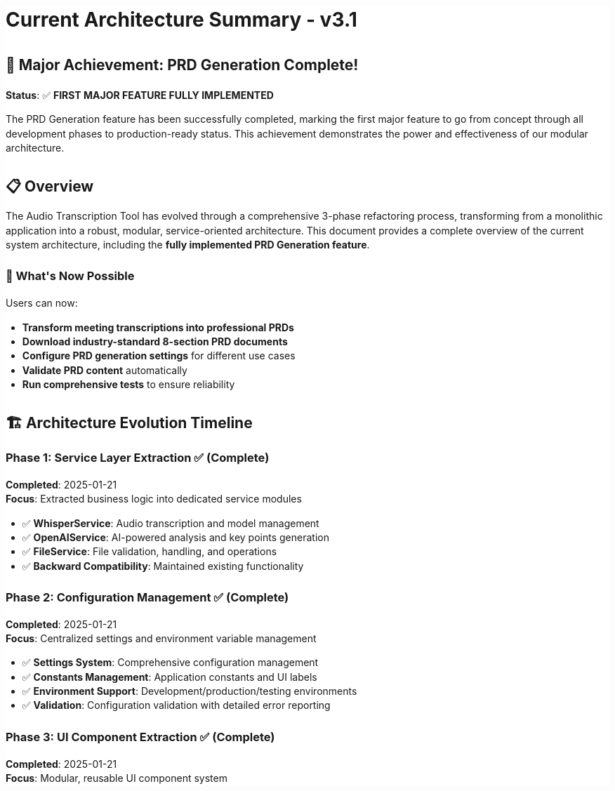 # Current Architecture Summary - v3.1

## 🎉 Major Achievement: PRD Generation Complete!

**Status**: ✅ **FIRST MAJOR FEATURE FULLY IMPLEMENTED**

The PRD Generation feature has been successfully completed, marking the first major feature to go from concept through all development phases to production-ready status. This achievement demonstrates the power and effectiveness of our modular architecture.

## 📋 Overview

The Audio Transcription Tool has evolved through a comprehensive 3-phase refactoring process, transforming from a monolithic application into a robust, modular, service-oriented architecture. This document provides a complete overview of the current system architecture, including the **fully implemented PRD Generation feature**.

### 🚀 What's Now Possible
Users can now:
- **Transform meeting transcriptions into professional PRDs**
- **Download industry-standard 8-section PRD documents**
- **Configure PRD generation settings** for different use cases
- **Validate PRD content** automatically
- **Run comprehensive tests** to ensure reliability

## 🏗️ Architecture Evolution Timeline

### Phase 1: Service Layer Extraction ✅ (Complete)
**Completed**: 2025-01-21  
**Focus**: Extracted business logic into dedicated service modules

- ✅ **WhisperService**: Audio transcription and model management
- ✅ **OpenAIService**: AI-powered analysis and key points generation
- ✅ **FileService**: File validation, handling, and operations
- ✅ **Backward Compatibility**: Maintained existing functionality

### Phase 2: Configuration Management ✅ (Complete)
**Completed**: 2025-01-21  
**Focus**: Centralized settings and environment variable management

- ✅ **Settings System**: Comprehensive configuration management
- ✅ **Constants Management**: Application constants and UI labels
- ✅ **Environment Support**: Development/production/testing environments
- ✅ **Validation**: Configuration validation with detailed error reporting

### Phase 3: UI Component Extraction ✅ (Complete)
**Completed**: 2025-01-21  
**Focus**: Modular, reusable UI component system
